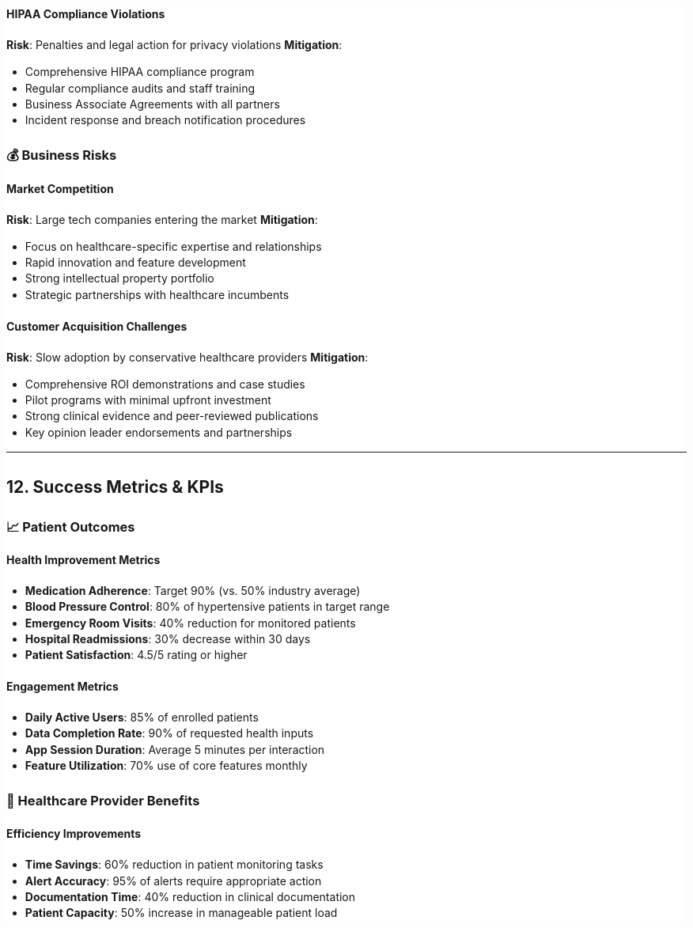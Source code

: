 #### HIPAA Compliance Violations
**Risk**: Penalties and legal action for privacy violations
**Mitigation**:
- Comprehensive HIPAA compliance program
- Regular compliance audits and staff training
- Business Associate Agreements with all partners
- Incident response and breach notification procedures

### 💰 Business Risks

#### Market Competition
**Risk**: Large tech companies entering the market
**Mitigation**:
- Focus on healthcare-specific expertise and relationships
- Rapid innovation and feature development
- Strong intellectual property portfolio
- Strategic partnerships with healthcare incumbents

#### Customer Acquisition Challenges
**Risk**: Slow adoption by conservative healthcare providers
**Mitigation**:
- Comprehensive ROI demonstrations and case studies
- Pilot programs with minimal upfront investment
- Strong clinical evidence and peer-reviewed publications
- Key opinion leader endorsements and partnerships

---

## 12. Success Metrics & KPIs

### 📈 Patient Outcomes

#### Health Improvement Metrics
- **Medication Adherence**: Target 90% (vs. 50% industry average)
- **Blood Pressure Control**: 80% of hypertensive patients in target range
- **Emergency Room Visits**: 40% reduction for monitored patients
- **Hospital Readmissions**: 30% decrease within 30 days
- **Patient Satisfaction**: 4.5/5 rating or higher

#### Engagement Metrics
- **Daily Active Users**: 85% of enrolled patients
- **Data Completion Rate**: 90% of requested health inputs
- **App Session Duration**: Average 5 minutes per interaction
- **Feature Utilization**: 70% use of core features monthly

### 🏥 Healthcare Provider Benefits

#### Efficiency Improvements
- **Time Savings**: 60% reduction in patient monitoring tasks
- **Alert Accuracy**: 95% of alerts require appropriate action
- **Documentation Time**: 40% reduction in clinical documentation
- **Patient Capacity**: 50% increase in manageable patient load
